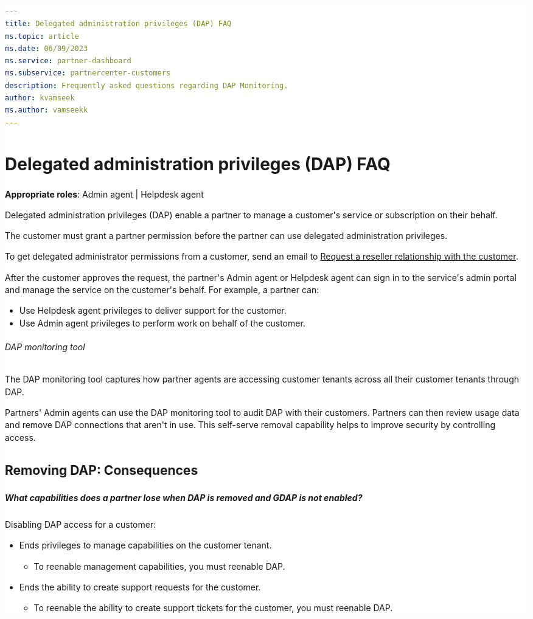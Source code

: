 ```yaml
---
title: Delegated administration privileges (DAP) FAQ
ms.topic: article
ms.date: 06/09/2023
ms.service: partner-dashboard
ms.subservice: partnercenter-customers
description: Frequently asked questions regarding DAP Monitoring.
author: kvamseek
ms.author: vamseekk
---
```


# Delegated administration privileges (DAP) FAQ

**Appropriate roles**: Admin agent | Helpdesk agent

Delegated administration privileges (DAP) enable a partner to manage a customer's service or subscription on their behalf.

The customer must grant a partner permission before the partner can use delegated administration privileges.

To get delegated administrator permissions from a customer, send an email to [Request a reseller relationship with the customer](request-a-relationship-with-a-customer.md).

After the customer approves the request, the partner's Admin agent or Helpdesk agent can sign in to the service's admin portal and manage the service on the customer's behalf. For example, a partner can:

- Use Helpdesk agent privileges to deliver support for the customer.
- Use Admin agent privileges to perform work on behalf of the customer.

###### DAP monitoring tool

The DAP monitoring tool captures how partner agents are accessing customer tenants across all their customer tenants through DAP.

Partners' Admin agents can use the DAP monitoring tool to audit DAP with their customers. Partners can then review usage data and remove DAP connections that aren't in use. This self-serve removal capability helps to improve security by controlling access.

## Removing DAP: Consequences

##### What capabilities does a partner lose when DAP is removed and GDAP is not enabled?

Disabling DAP access for a customer:

- Ends privileges to manage capabilities on the customer tenant.
  - To reenable management capabilities, you must reenable DAP.

- Ends the ability to create support requests for the customer.
  - To reenable the ability to create support tickets for the customer, you must reenable DAP.  
